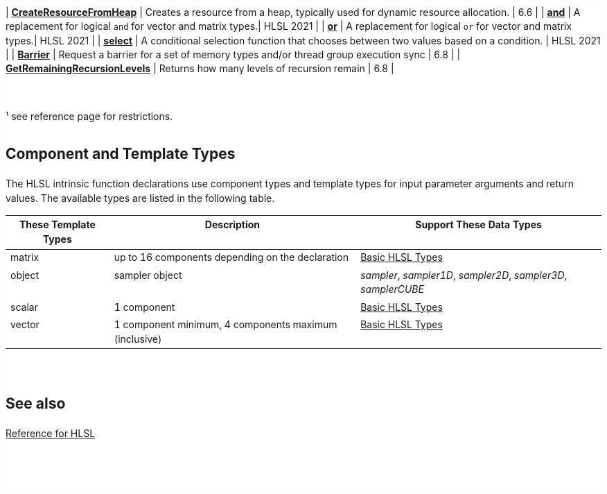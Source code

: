| [**CreateResourceFromHeap**](CreateResourceFromHeap.md)                | Creates a resource from a heap, typically used for dynamic resource allocation. | 6.6 |
| [**and**](and.md)                                                      | A replacement for logical `and` for vector and matrix types.| HLSL 2021 |
| [**or**](or.md)                                                        | A replacement for logical `or` for vector and matrix types.| HLSL 2021 |
| [**select**](select.md)                                                | A conditional selection function that chooses between two values based on a condition. | HLSL 2021 |
| [**Barrier**](Barrier.md)                                              | Request a barrier for a set of memory types and/or thread group execution sync | 6.8 |
| [**GetRemainingRecursionLevels**](GetRemainingRecursionLevels.md)      | Returns how many levels of recursion remain | 6.8 |



 

¹ see reference page for restrictions.

## Component and Template Types

The HLSL intrinsic function declarations use component types and template types for input parameter arguments and return values. The available types are listed in the following table.



| These Template Types | Description                                           | Support These Data Types                                        |
|----------------------|-------------------------------------------------------|-----------------------------------------------------------------|
| matrix               | up to 16 components depending on the declaration      | [Basic HLSL Types](dx-graphics-hlsl-data-types.md)             |
| object               | sampler object                                        | *sampler*, *sampler1D*, *sampler2D*, *sampler3D*, *samplerCUBE* |
| scalar               | 1 component                                           | [Basic HLSL Types](dx-graphics-hlsl-data-types.md)             |
| vector               | 1 component minimum, 4 components maximum (inclusive) | [Basic HLSL Types](dx-graphics-hlsl-data-types.md)             |



 

## See also

<dl> <dt>

[Reference for HLSL](dx-graphics-hlsl-reference.md)
</dt> </dl>

 

 